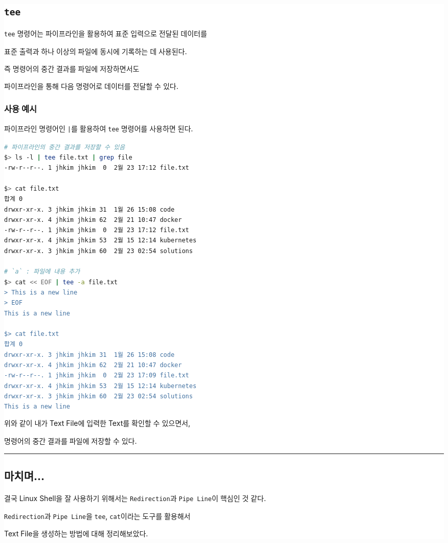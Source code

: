 
## `tee`

`tee` 명령어는 파이프라인을 활용하여 표준 입력으로 전달된 데이터를 

표준 출력과 하나 이상의 파일에 동시에 기록하는 데 사용된다. 

즉 명령어의 중간 결과를 파일에 저장하면서도 

파이프라인을 통해 다음 명령어로 데이터를 전달할 수 있다.

### 사용 예시

파이프라인 명령어인 `|`를 활용하여 `tee` 명령어를 사용하면 된다.

```bash
# 파이프라인의 중간 결과를 저장할 수 있음
$> ls -l | tee file.txt | grep file
-rw-r--r--. 1 jhkim jhkim  0  2월 23 17:12 file.txt

$> cat file.txt
합계 0
drwxr-xr-x. 3 jhkim jhkim 31  1월 26 15:08 code
drwxr-xr-x. 4 jhkim jhkim 62  2월 21 10:47 docker
-rw-r--r--. 1 jhkim jhkim  0  2월 23 17:12 file.txt
drwxr-xr-x. 4 jhkim jhkim 53  2월 15 12:14 kubernetes
drwxr-xr-x. 3 jhkim jhkim 60  2월 23 02:54 solutions

# `a` : 파일에 내용 추가
$> cat << EOF | tee -a file.txt
> This is a new line
> EOF
This is a new line

$> cat file.txt
합계 0
drwxr-xr-x. 3 jhkim jhkim 31  1월 26 15:08 code
drwxr-xr-x. 4 jhkim jhkim 62  2월 21 10:47 docker
-rw-r--r--. 1 jhkim jhkim  0  2월 23 17:09 file.txt
drwxr-xr-x. 4 jhkim jhkim 53  2월 15 12:14 kubernetes
drwxr-xr-x. 3 jhkim jhkim 60  2월 23 02:54 solutions
This is a new line
```

위와 같이 내가 Text File에 입력한 Text를 확인할 수 있으면서,

명령어의 중간 결과를 파일에 저장할 수 있다.

---

## 마치며...

결국 Linux Shell을 잘 사용하기 위해서는 `Redirection`과 `Pipe Line`이 핵심인 것 같다.

`Redirection`과 `Pipe Line`을 `tee`, `cat`이라는 도구를 활용해서

Text File을 생성하는 방법에 대해 정리해보았다.